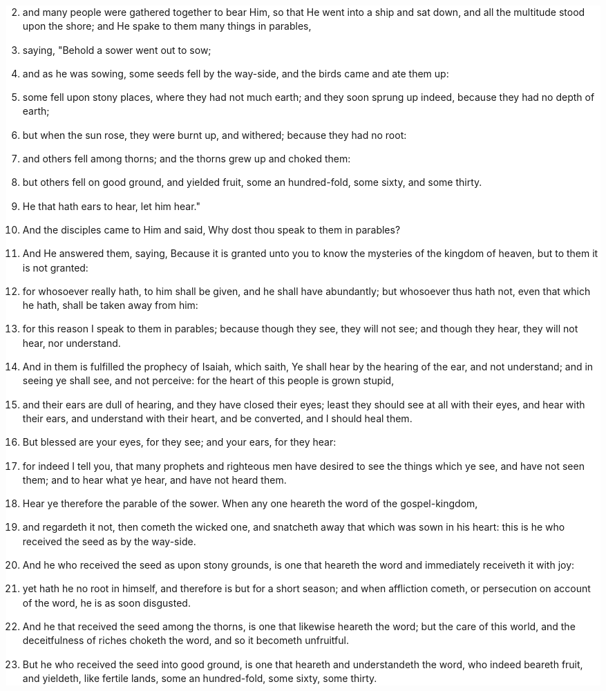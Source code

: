 2. and many people were gathered together to bear Him, so that He went into a ship and sat down, and all the multitude stood upon the shore; and He spake to them many things in parables,

3. saying, "Behold a sower went out to sow;

4. and as he was sowing, some seeds fell by the way-side, and the birds came and ate them up:

5. some fell upon stony places, where they had not much earth; and they soon sprung up indeed, because they had no depth of earth;

6. but when the sun rose, they were burnt up, and withered; because they had no root:

7. and others fell among thorns; and the thorns grew up and choked them:

8. but others fell on good ground, and yielded fruit, some an hundred-fold, some sixty, and some thirty.

9. He that hath ears to hear, let him hear."

10. And the disciples came to Him and said, Why dost thou speak to them in parables?

11. And He answered them, saying, Because it is granted unto you to know the mysteries of the kingdom of heaven, but to them it is not granted:

12. for whosoever really hath, to him shall be given, and he shall have abundantly; but whosoever thus hath not, even that which he hath, shall be taken away from him:

13. for this reason I speak to them in parables; because though they see, they will not see; and though they hear, they will not hear, nor understand.

14. And in them is fulfilled the prophecy of Isaiah, which saith, Ye shall hear by the hearing of the ear, and not understand; and in seeing ye shall see, and not perceive: for the heart of this people is grown stupid,

15. and their ears are dull of hearing, and they have closed their eyes; least they should see at all with their eyes, and hear with their ears, and understand with their heart, and be converted, and I should heal them.

16. But blessed are your eyes, for they see; and your ears, for they hear:

17. for indeed I tell you, that many prophets and righteous men have desired to see the things which ye see, and have not seen them; and to hear what ye hear, and have not heard them.

18. Hear ye therefore the parable of the sower. When any one heareth the word of the gospel-kingdom,

19. and regardeth it not, then cometh the wicked one, and snatcheth away that which was sown in his heart: this is he who received the seed as by the way-side.

20. And he who received the seed as upon stony grounds, is one that heareth the word and immediately receiveth it with joy:

21. yet hath he no root in himself, and therefore is but for a short season; and when affliction cometh, or persecution on account of the word, he is as soon disgusted.

22. And he that received the seed among the thorns, is one that likewise heareth the word; but the care of this world, and the deceitfulness of riches choketh the word, and so it becometh unfruitful.

23. But he who received the seed into good ground, is one that heareth and understandeth the word, who indeed beareth fruit, and yieldeth, like fertile lands, some an hundred-fold, some sixty, some thirty.
